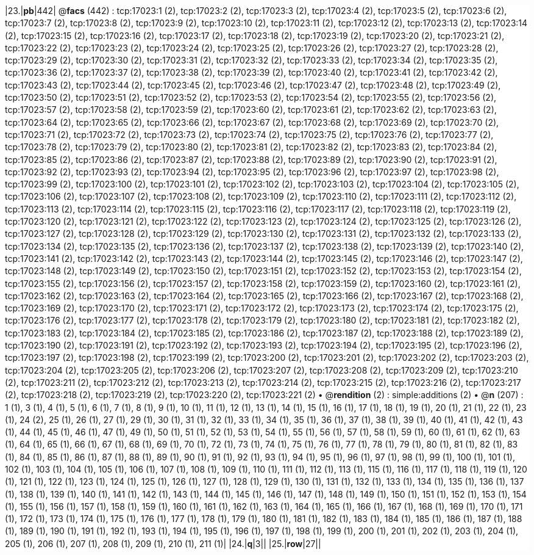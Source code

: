 |23.|__pb__|442| @__facs__ (442) : tcp:17023:1 (2), tcp:17023:2 (2), tcp:17023:3 (2), tcp:17023:4 (2), tcp:17023:5 (2), tcp:17023:6 (2), tcp:17023:7 (2), tcp:17023:8 (2), tcp:17023:9 (2), tcp:17023:10 (2), tcp:17023:11 (2), tcp:17023:12 (2), tcp:17023:13 (2), tcp:17023:14 (2), tcp:17023:15 (2), tcp:17023:16 (2), tcp:17023:17 (2), tcp:17023:18 (2), tcp:17023:19 (2), tcp:17023:20 (2), tcp:17023:21 (2), tcp:17023:22 (2), tcp:17023:23 (2), tcp:17023:24 (2), tcp:17023:25 (2), tcp:17023:26 (2), tcp:17023:27 (2), tcp:17023:28 (2), tcp:17023:29 (2), tcp:17023:30 (2), tcp:17023:31 (2), tcp:17023:32 (2), tcp:17023:33 (2), tcp:17023:34 (2), tcp:17023:35 (2), tcp:17023:36 (2), tcp:17023:37 (2), tcp:17023:38 (2), tcp:17023:39 (2), tcp:17023:40 (2), tcp:17023:41 (2), tcp:17023:42 (2), tcp:17023:43 (2), tcp:17023:44 (2), tcp:17023:45 (2), tcp:17023:46 (2), tcp:17023:47 (2), tcp:17023:48 (2), tcp:17023:49 (2), tcp:17023:50 (2), tcp:17023:51 (2), tcp:17023:52 (2), tcp:17023:53 (2), tcp:17023:54 (2), tcp:17023:55 (2), tcp:17023:56 (2), tcp:17023:57 (2), tcp:17023:58 (2), tcp:17023:59 (2), tcp:17023:60 (2), tcp:17023:61 (2), tcp:17023:62 (2), tcp:17023:63 (2), tcp:17023:64 (2), tcp:17023:65 (2), tcp:17023:66 (2), tcp:17023:67 (2), tcp:17023:68 (2), tcp:17023:69 (2), tcp:17023:70 (2), tcp:17023:71 (2), tcp:17023:72 (2), tcp:17023:73 (2), tcp:17023:74 (2), tcp:17023:75 (2), tcp:17023:76 (2), tcp:17023:77 (2), tcp:17023:78 (2), tcp:17023:79 (2), tcp:17023:80 (2), tcp:17023:81 (2), tcp:17023:82 (2), tcp:17023:83 (2), tcp:17023:84 (2), tcp:17023:85 (2), tcp:17023:86 (2), tcp:17023:87 (2), tcp:17023:88 (2), tcp:17023:89 (2), tcp:17023:90 (2), tcp:17023:91 (2), tcp:17023:92 (2), tcp:17023:93 (2), tcp:17023:94 (2), tcp:17023:95 (2), tcp:17023:96 (2), tcp:17023:97 (2), tcp:17023:98 (2), tcp:17023:99 (2), tcp:17023:100 (2), tcp:17023:101 (2), tcp:17023:102 (2), tcp:17023:103 (2), tcp:17023:104 (2), tcp:17023:105 (2), tcp:17023:106 (2), tcp:17023:107 (2), tcp:17023:108 (2), tcp:17023:109 (2), tcp:17023:110 (2), tcp:17023:111 (2), tcp:17023:112 (2), tcp:17023:113 (2), tcp:17023:114 (2), tcp:17023:115 (2), tcp:17023:116 (2), tcp:17023:117 (2), tcp:17023:118 (2), tcp:17023:119 (2), tcp:17023:120 (2), tcp:17023:121 (2), tcp:17023:122 (2), tcp:17023:123 (2), tcp:17023:124 (2), tcp:17023:125 (2), tcp:17023:126 (2), tcp:17023:127 (2), tcp:17023:128 (2), tcp:17023:129 (2), tcp:17023:130 (2), tcp:17023:131 (2), tcp:17023:132 (2), tcp:17023:133 (2), tcp:17023:134 (2), tcp:17023:135 (2), tcp:17023:136 (2), tcp:17023:137 (2), tcp:17023:138 (2), tcp:17023:139 (2), tcp:17023:140 (2), tcp:17023:141 (2), tcp:17023:142 (2), tcp:17023:143 (2), tcp:17023:144 (2), tcp:17023:145 (2), tcp:17023:146 (2), tcp:17023:147 (2), tcp:17023:148 (2), tcp:17023:149 (2), tcp:17023:150 (2), tcp:17023:151 (2), tcp:17023:152 (2), tcp:17023:153 (2), tcp:17023:154 (2), tcp:17023:155 (2), tcp:17023:156 (2), tcp:17023:157 (2), tcp:17023:158 (2), tcp:17023:159 (2), tcp:17023:160 (2), tcp:17023:161 (2), tcp:17023:162 (2), tcp:17023:163 (2), tcp:17023:164 (2), tcp:17023:165 (2), tcp:17023:166 (2), tcp:17023:167 (2), tcp:17023:168 (2), tcp:17023:169 (2), tcp:17023:170 (2), tcp:17023:171 (2), tcp:17023:172 (2), tcp:17023:173 (2), tcp:17023:174 (2), tcp:17023:175 (2), tcp:17023:176 (2), tcp:17023:177 (2), tcp:17023:178 (2), tcp:17023:179 (2), tcp:17023:180 (2), tcp:17023:181 (2), tcp:17023:182 (2), tcp:17023:183 (2), tcp:17023:184 (2), tcp:17023:185 (2), tcp:17023:186 (2), tcp:17023:187 (2), tcp:17023:188 (2), tcp:17023:189 (2), tcp:17023:190 (2), tcp:17023:191 (2), tcp:17023:192 (2), tcp:17023:193 (2), tcp:17023:194 (2), tcp:17023:195 (2), tcp:17023:196 (2), tcp:17023:197 (2), tcp:17023:198 (2), tcp:17023:199 (2), tcp:17023:200 (2), tcp:17023:201 (2), tcp:17023:202 (2), tcp:17023:203 (2), tcp:17023:204 (2), tcp:17023:205 (2), tcp:17023:206 (2), tcp:17023:207 (2), tcp:17023:208 (2), tcp:17023:209 (2), tcp:17023:210 (2), tcp:17023:211 (2), tcp:17023:212 (2), tcp:17023:213 (2), tcp:17023:214 (2), tcp:17023:215 (2), tcp:17023:216 (2), tcp:17023:217 (2), tcp:17023:218 (2), tcp:17023:219 (2), tcp:17023:220 (2), tcp:17023:221 (2)  •  @__rendition__ (2) : simple:additions (2)  •  @__n__ (207) : 1 (1), 3 (1), 4 (1), 5 (1), 6 (1), 7 (1), 8 (1), 9 (1), 10 (1), 11 (1), 12 (1), 13 (1), 14 (1), 15 (1), 16 (1), 17 (1), 18 (1), 19 (1), 20 (1), 21 (1), 22 (1), 23 (1), 24 (2), 25 (1), 26 (1), 27 (1), 29 (1), 30 (1), 31 (1), 32 (1), 33 (1), 34 (1), 35 (1), 36 (1), 37 (1), 38 (1), 39 (1), 40 (1), 41 (1), 42 (1), 43 (1), 44 (1), 45 (1), 46 (1), 47 (1), 49 (1), 50 (1), 51 (1), 52 (1), 53 (1), 54 (1), 55 (1), 56 (1), 57 (1), 58 (1), 59 (1), 60 (1), 61 (1), 62 (1), 63 (1), 64 (1), 65 (1), 66 (1), 67 (1), 68 (1), 69 (1), 70 (1), 72 (1), 73 (1), 74 (1), 75 (1), 76 (1), 77 (1), 78 (1), 79 (1), 80 (1), 81 (1), 82 (1), 83 (1), 84 (1), 85 (1), 86 (1), 87 (1), 88 (1), 89 (1), 90 (1), 91 (1), 92 (1), 93 (1), 94 (1), 95 (1), 96 (1), 97 (1), 98 (1), 99 (1), 100 (1), 101 (1), 102 (1), 103 (1), 104 (1), 105 (1), 106 (1), 107 (1), 108 (1), 109 (1), 110 (1), 111 (1), 112 (1), 113 (1), 115 (1), 116 (1), 117 (1), 118 (1), 119 (1), 120 (1), 121 (1), 122 (1), 123 (1), 124 (1), 125 (1), 126 (1), 127 (1), 128 (1), 129 (1), 130 (1), 131 (1), 132 (1), 133 (1), 134 (1), 135 (1), 136 (1), 137 (1), 138 (1), 139 (1), 140 (1), 141 (1), 142 (1), 143 (1), 144 (1), 145 (1), 146 (1), 147 (1), 148 (1), 149 (1), 150 (1), 151 (1), 152 (1), 153 (1), 154 (1), 155 (1), 156 (1), 157 (1), 158 (1), 159 (1), 160 (1), 161 (1), 162 (1), 163 (1), 164 (1), 165 (1), 166 (1), 167 (1), 168 (1), 169 (1), 170 (1), 171 (1), 172 (1), 173 (1), 174 (1), 175 (1), 176 (1), 177 (1), 178 (1), 179 (1), 180 (1), 181 (1), 182 (1), 183 (1), 184 (1), 185 (1), 186 (1), 187 (1), 188 (1), 189 (1), 190 (1), 191 (1), 192 (1), 193 (1), 194 (1), 195 (1), 196 (1), 197 (1), 198 (1), 199 (1), 200 (1), 201 (1), 202 (1), 203 (1), 204 (1), 205 (1), 206 (1), 207 (1), 208 (1), 209 (1), 210 (1), 211 (1)|
|24.|__q__|3||
|25.|__row__|27||